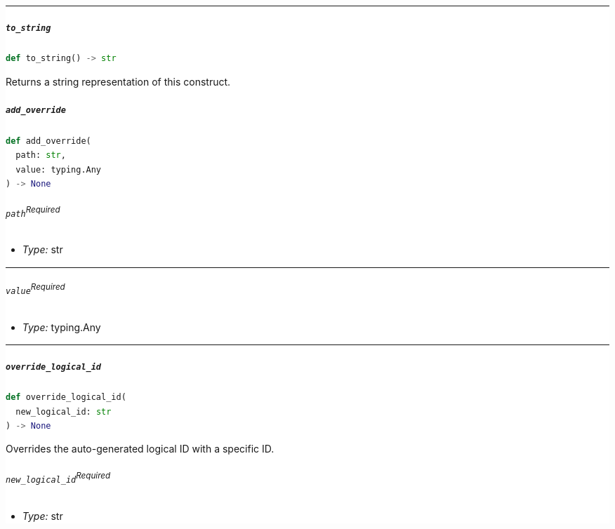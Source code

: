 
---

##### `to_string` <a name="to_string" id="@cdktf/provider-azurerm.dataFactoryFlowletDataFlow.DataFactoryFlowletDataFlow.toString"></a>

```python
def to_string() -> str
```

Returns a string representation of this construct.

##### `add_override` <a name="add_override" id="@cdktf/provider-azurerm.dataFactoryFlowletDataFlow.DataFactoryFlowletDataFlow.addOverride"></a>

```python
def add_override(
  path: str,
  value: typing.Any
) -> None
```

###### `path`<sup>Required</sup> <a name="path" id="@cdktf/provider-azurerm.dataFactoryFlowletDataFlow.DataFactoryFlowletDataFlow.addOverride.parameter.path"></a>

- *Type:* str

---

###### `value`<sup>Required</sup> <a name="value" id="@cdktf/provider-azurerm.dataFactoryFlowletDataFlow.DataFactoryFlowletDataFlow.addOverride.parameter.value"></a>

- *Type:* typing.Any

---

##### `override_logical_id` <a name="override_logical_id" id="@cdktf/provider-azurerm.dataFactoryFlowletDataFlow.DataFactoryFlowletDataFlow.overrideLogicalId"></a>

```python
def override_logical_id(
  new_logical_id: str
) -> None
```

Overrides the auto-generated logical ID with a specific ID.

###### `new_logical_id`<sup>Required</sup> <a name="new_logical_id" id="@cdktf/provider-azurerm.dataFactoryFlowletDataFlow.DataFactoryFlowletDataFlow.overrideLogicalId.parameter.newLogicalId"></a>

- *Type:* str
